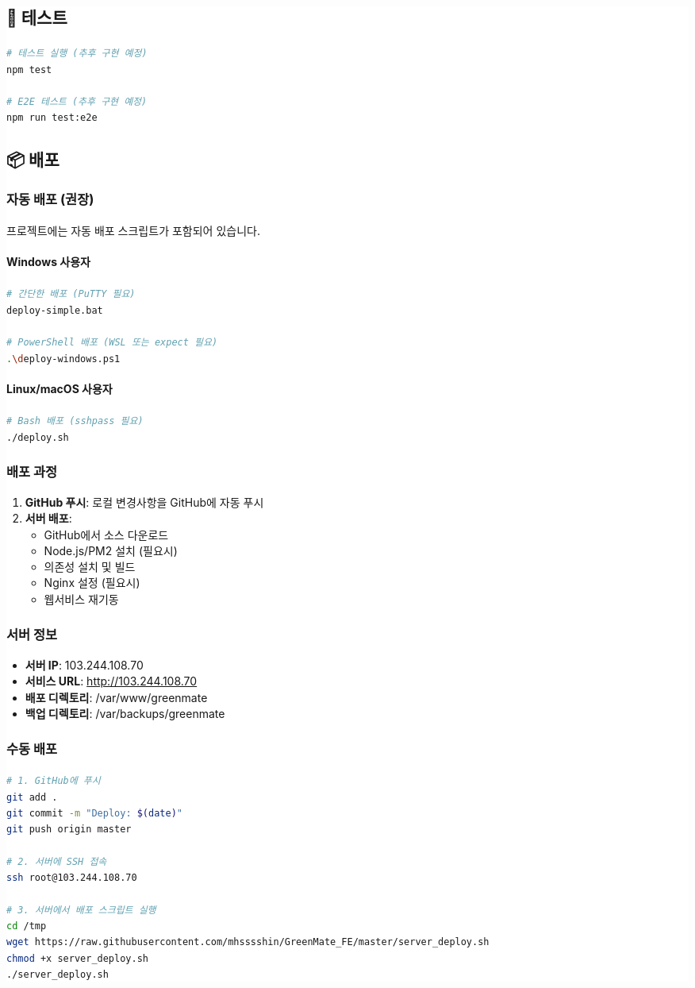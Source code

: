 ## 🧪 테스트

```bash
# 테스트 실행 (추후 구현 예정)
npm test

# E2E 테스트 (추후 구현 예정)
npm run test:e2e
```

## 📦 배포

### 자동 배포 (권장)

프로젝트에는 자동 배포 스크립트가 포함되어 있습니다.

#### Windows 사용자
```bash
# 간단한 배포 (PuTTY 필요)
deploy-simple.bat

# PowerShell 배포 (WSL 또는 expect 필요)
.\deploy-windows.ps1
```

#### Linux/macOS 사용자
```bash
# Bash 배포 (sshpass 필요)
./deploy.sh
```

### 배포 과정

1. **GitHub 푸시**: 로컬 변경사항을 GitHub에 자동 푸시
2. **서버 배포**: 
   - GitHub에서 소스 다운로드
   - Node.js/PM2 설치 (필요시)
   - 의존성 설치 및 빌드
   - Nginx 설정 (필요시)
   - 웹서비스 재기동

### 서버 정보
- **서버 IP**: 103.244.108.70
- **서비스 URL**: http://103.244.108.70
- **배포 디렉토리**: /var/www/greenmate
- **백업 디렉토리**: /var/backups/greenmate

### 수동 배포

```bash
# 1. GitHub에 푸시
git add .
git commit -m "Deploy: $(date)"
git push origin master

# 2. 서버에 SSH 접속
ssh root@103.244.108.70

# 3. 서버에서 배포 스크립트 실행
cd /tmp
wget https://raw.githubusercontent.com/mhsssshin/GreenMate_FE/master/server_deploy.sh
chmod +x server_deploy.sh
./server_deploy.sh
```
